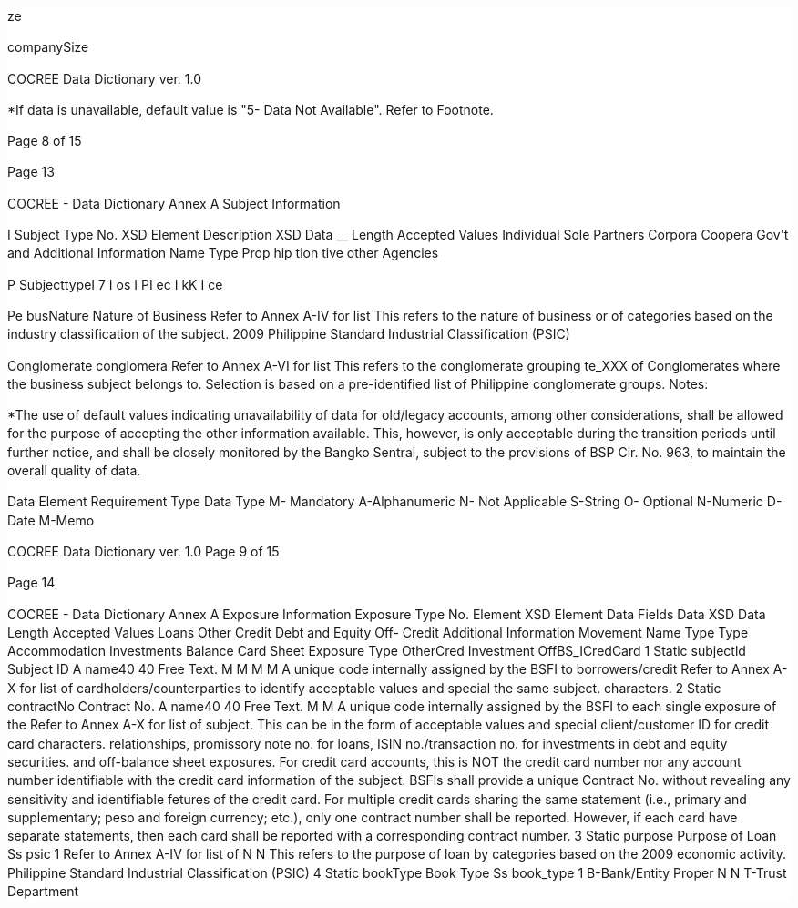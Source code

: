 ze

companySize

COCREE Data Dictionary ver. 1.0

*If data is unavailable, default value is "5- Data Not Available". Refer to Footnote.

Page 8 of 15

Page 13

COCREE - Data Dictionary Annex A Subject Information

I Subject Type No. XSD Element Description XSD Data __ Length Accepted Values Individual Sole Partners Corpora Coopera Gov't and Additional Information Name Type Prop hip tion tive other Agencies

P SubjecttypeI 7 I os I PI ec I kK I ce

Pe busNature Nature of Business Refer to Annex A-IV for list This refers to the nature of business or of categories based on the industry classification of the subject. 2009 Philippine Standard Industrial Classification (PSIC)

Conglomerate conglomera Refer to Annex A-VI for list This refers to the conglomerate grouping te_XXX of Conglomerates where the business subject belongs to. Selection is based on a pre-identified list of Philippine conglomerate groups. Notes:

*The use of default values indicating unavailability of data for old/legacy accounts, among other considerations, shall be allowed for the purpose of accepting the other information available. This, however, is only acceptable during the transition periods until further notice, and shall be closely monitored by the Bangko Sentral, subject to the provisions of BSP Cir. No. 963, to maintain the overall quality of data.

Data Element Requirement Type Data Type M- Mandatory A-Alphanumeric N- Not Applicable S-String O- Optional N-Numeric D-Date M-Memo

COCREE Data Dictionary ver. 1.0 Page 9 of 15

Page 14

COCREE - Data Dictionary Annex A Exposure Information Exposure Type No. Element XSD Element Data Fields Data XSD Data Length Accepted Values Loans Other Credit Debt and Equity Off- Credit Additional Information Movement Name Type Type Accommodation Investments Balance Card Sheet Exposure Type OtherCred Investment OffBS_ICredCard 1 Static subjectld Subject ID A name40 40 Free Text. M M M M A unique code internally assigned by the BSFI to borrowers/credit Refer to Annex A-X for list of cardholders/counterparties to identify acceptable values and special the same subject. characters. 2 Static contractNo Contract No. A name40 40 Free Text. M M A unique code internally assigned by the BSFI to each single exposure of the Refer to Annex A-X for list of subject. This can be in the form of acceptable values and special client/customer ID for credit card characters. relationships, promissory note no. for loans, ISIN no./transaction no. for investments in debt and equity securities. and off-balance sheet exposures. For credit card accounts, this is NOT the credit card number nor any account number identifiable with the credit card information of the subject. BSFls shall provide a unique Contract No. without revealing any sensitivity and identifiable fetures of the credit card. For multiple credit cards sharing the same statement (i.e., primary and supplementary; peso and foreign currency; etc.), only one contract number shall be reported. However, if each card have separate statements, then each card shall be reported with a corresponding contract number. 3 Static purpose Purpose of Loan Ss psic 1 Refer to Annex A-IV for list of N N This refers to the purpose of loan by categories based on the 2009 economic activity. Philippine Standard Industrial Classification (PSIC) 4 Static bookType Book Type Ss book_type 1 B-Bank/Entity Proper N N T-Trust Department
